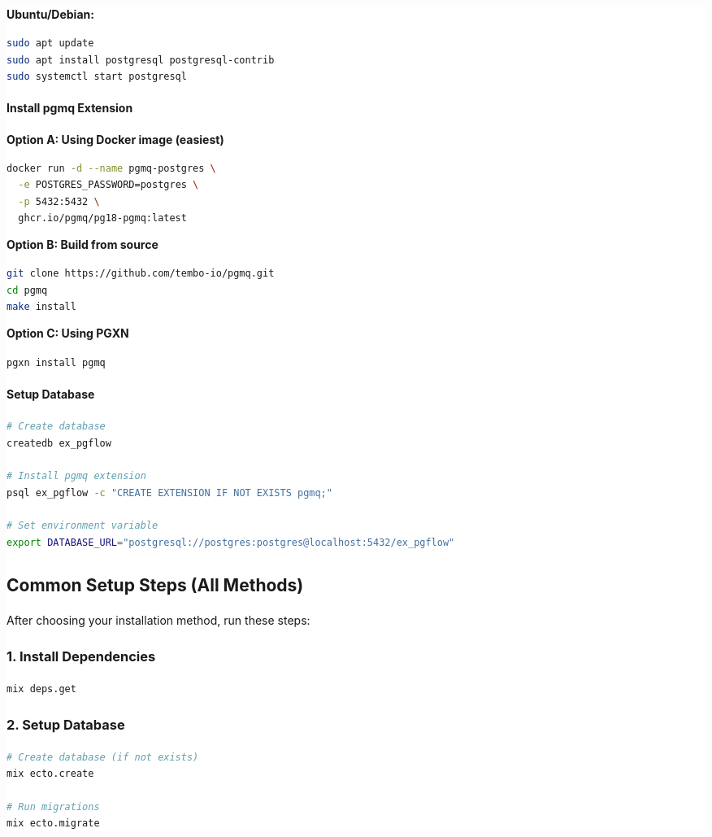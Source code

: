 **Ubuntu/Debian:**
```bash
sudo apt update
sudo apt install postgresql postgresql-contrib
sudo systemctl start postgresql
```

#### Install pgmq Extension

**Option A: Using Docker image (easiest)**
```bash
docker run -d --name pgmq-postgres \
  -e POSTGRES_PASSWORD=postgres \
  -p 5432:5432 \
  ghcr.io/pgmq/pg18-pgmq:latest
```

**Option B: Build from source**
```bash
git clone https://github.com/tembo-io/pgmq.git
cd pgmq
make install
```

**Option C: Using PGXN**
```bash
pgxn install pgmq
```

#### Setup Database

```bash
# Create database
createdb ex_pgflow

# Install pgmq extension
psql ex_pgflow -c "CREATE EXTENSION IF NOT EXISTS pgmq;"

# Set environment variable
export DATABASE_URL="postgresql://postgres:postgres@localhost:5432/ex_pgflow"
```

## Common Setup Steps (All Methods)

After choosing your installation method, run these steps:

### 1. Install Dependencies

```bash
mix deps.get
```

### 2. Setup Database

```bash
# Create database (if not exists)
mix ecto.create

# Run migrations
mix ecto.migrate
```

